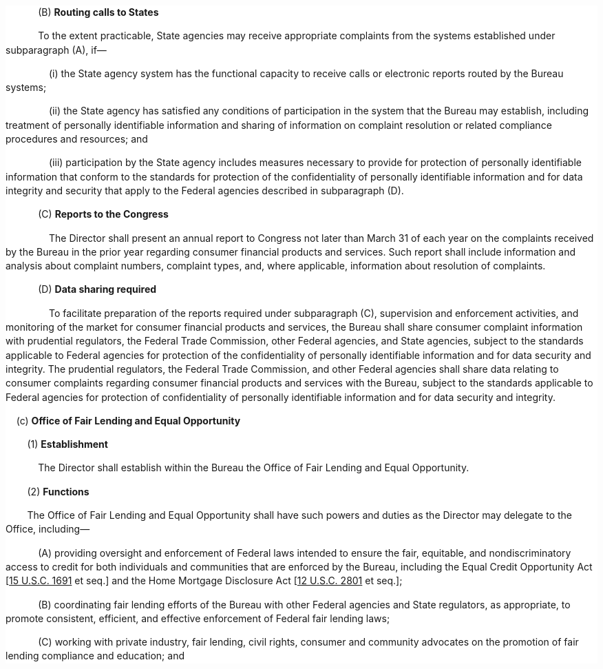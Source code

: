             (B) __Routing calls to States__ 

            To the extent practicable, State agencies may receive appropriate complaints from the systems established under subparagraph (A), if—

                (i) the State agency system has the functional capacity to receive calls or electronic reports routed by the Bureau systems;

                (ii) the State agency has satisfied any conditions of participation in the system that the Bureau may establish, including treatment of personally identifiable information and sharing of information on complaint resolution or related compliance procedures and resources; and

                (iii) participation by the State agency includes measures necessary to provide for protection of personally identifiable information that conform to the standards for protection of the confidentiality of personally identifiable information and for data integrity and security that apply to the Federal agencies described in subparagraph (D).

            (C) __Reports to the Congress__ 

                The Director shall present an annual report to Congress not later than March 31 of each year on the complaints received by the Bureau in the prior year regarding consumer financial products and services. Such report shall include information and analysis about complaint numbers, complaint types, and, where applicable, information about resolution of complaints.

            (D) __Data sharing required__ 

                To facilitate preparation of the reports required under subparagraph (C), supervision and enforcement activities, and monitoring of the market for consumer financial products and services, the Bureau shall share consumer complaint information with prudential regulators, the Federal Trade Commission, other Federal agencies, and State agencies, subject to the standards applicable to Federal agencies for protection of the confidentiality of personally identifiable information and for data security and integrity. The prudential regulators, the Federal Trade Commission, and other Federal agencies shall share data relating to consumer complaints regarding consumer financial products and services with the Bureau, subject to the standards applicable to Federal agencies for protection of confidentiality of personally identifiable information and for data security and integrity.

    (c) __Office of Fair Lending and Equal Opportunity__ 

        (1) __Establishment__ 

            The Director shall establish within the Bureau the Office of Fair Lending and Equal Opportunity.

        (2) __Functions__ 

        The Office of Fair Lending and Equal Opportunity shall have such powers and duties as the Director may delegate to the Office, including—

            (A) providing oversight and enforcement of Federal laws intended to ensure the fair, equitable, and nondiscriminatory access to credit for both individuals and communities that are enforced by the Bureau, including the Equal Credit Opportunity Act \[[15 U.S.C. 1691][/us/usc/t15/s1691] et seq.\] and the Home Mortgage Disclosure Act \[[12 U.S.C. 2801][/us/usc/t12/s2801] et seq.\];

            (B) coordinating fair lending efforts of the Bureau with other Federal agencies and State regulators, as appropriate, to promote consistent, efficient, and effective enforcement of Federal fair lending laws;

            (C) working with private industry, fair lending, civil rights, consumer and community advocates on the promotion of fair lending compliance and education; and


[/us/usc/t5/s2105]: https://publicdocs.github.io/go/links?ns=uslm&ref=%2Fus%2Fusc%2Ft5%2Fs2105
[/us/usc/t12/s248/1]: https://publicdocs.github.io/go/links?ns=uslm&ref=%2Fus%2Fusc%2Ft12%2Fs248%2F1
[/us/usc/t12/s5584/i/1/C]: https://publicdocs.github.io/go/links?ns=uslm&ref=%2Fus%2Fusc%2Ft12%2Fs5584%2Fi%2F1%2FC
[/us/usc/t26/s414]: https://publicdocs.github.io/go/links?ns=uslm&ref=%2Fus%2Fusc%2Ft26%2Fs414
[/us/usc/t15/s1691]: https://publicdocs.github.io/go/links?ns=uslm&ref=%2Fus%2Fusc%2Ft15%2Fs1691
[/us/usc/t12/s2801]: https://publicdocs.github.io/go/links?ns=uslm&ref=%2Fus%2Fusc%2Ft12%2Fs2801
[/us/pl/111/203/s1013]: https://publicdocs.github.io/go/links?ns=uslm&ref=%2Fus%2Fpl%2F111%2F203%2Fs1013
[/us/stat/124/1966]: https://publicdocs.github.io/go/links?ns=uslm&ref=%2Fus%2Fstat%2F124%2F1966
[/us/pl/114/113/s704]: https://publicdocs.github.io/go/links?ns=uslm&ref=%2Fus%2Fpl%2F114%2F113%2Fs704
[/us/stat/129/3025]: https://publicdocs.github.io/go/links?ns=uslm&ref=%2Fus%2Fstat%2F129%2F3025
[/us/usc/t5/s2302/b/11]: https://publicdocs.github.io/go/links?ns=uslm&ref=%2Fus%2Fusc%2Ft5%2Fs2302%2Fb%2F11
[/us/pl/90/321]: https://publicdocs.github.io/go/links?ns=uslm&ref=%2Fus%2Fpl%2F90%2F321
[/us/pl/93/495/s503]: https://publicdocs.github.io/go/links?ns=uslm&ref=%2Fus%2Fpl%2F93%2F495%2Fs503
[/us/stat/88/1521]: https://publicdocs.github.io/go/links?ns=uslm&ref=%2Fus%2Fstat%2F88%2F1521
[/us/usc/t15/s1601]: https://publicdocs.github.io/go/links?ns=uslm&ref=%2Fus%2Fusc%2Ft15%2Fs1601
[/us/pl/94/200]: https://publicdocs.github.io/go/links?ns=uslm&ref=%2Fus%2Fpl%2F94%2F200
[/us/stat/89/1125]: https://publicdocs.github.io/go/links?ns=uslm&ref=%2Fus%2Fstat%2F89%2F1125
[/us/usc/t12/s2801]: https://publicdocs.github.io/go/links?ns=uslm&ref=%2Fus%2Fusc%2Ft12%2Fs2801
[/us/pl/92/463]: https://publicdocs.github.io/go/links?ns=uslm&ref=%2Fus%2Fpl%2F92%2F463
[/us/stat/86/770]: https://publicdocs.github.io/go/links?ns=uslm&ref=%2Fus%2Fstat%2F86%2F770
[/us/pl/111/203/s1013]: https://publicdocs.github.io/go/links?ns=uslm&ref=%2Fus%2Fpl%2F111%2F203%2Fs1013
[/us/pl/111/203/s1013]: https://publicdocs.github.io/go/links?ns=uslm&ref=%2Fus%2Fpl%2F111%2F203%2Fs1013
[/us/usc/t20/s9702]: https://publicdocs.github.io/go/links?ns=uslm&ref=%2Fus%2Fusc%2Ft20%2Fs9702
[/us/pl/114/113]: https://publicdocs.github.io/go/links?ns=uslm&ref=%2Fus%2Fpl%2F114%2F113